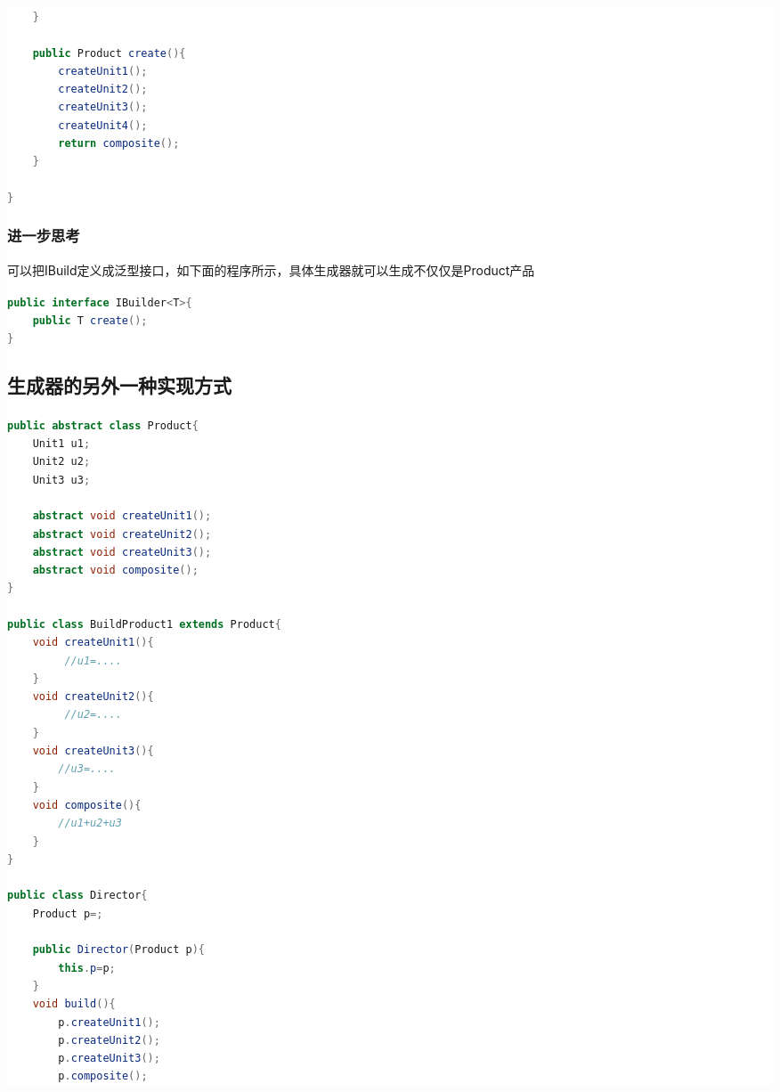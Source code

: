 ```java
    }
    
    public Product create(){
        createUnit1();
        createUnit2();
        createUnit3();
        createUnit4();
        return composite();
    }
    
}

```
### 进一步思考
可以把IBuild定义成泛型接口，如下面的程序所示，具体生成器就可以生成不仅仅是Product产品

```java
public interface IBuilder<T>{
    public T create();
}

```

## 生成器的另外一种实现方式

```java
public abstract class Product{
    Unit1 u1;
    Unit2 u2;
    Unit3 u3;
    
    abstract void createUnit1();
    abstract void createUnit2();
    abstract void createUnit3();
    abstract void composite();
}

public class BuildProduct1 extends Product{
    void createUnit1(){
         //u1=....
    }
    void createUnit2(){
         //u2=....
    }
    void createUnit3(){
        //u3=....
    }
    void composite(){
        //u1+u2+u3
    }
}

public class Director{
    Product p=;
    
    public Director(Product p){
        this.p=p;
    }
    void build(){
        p.createUnit1();
        p.createUnit2();
        p.createUnit3();
        p.composite();
```